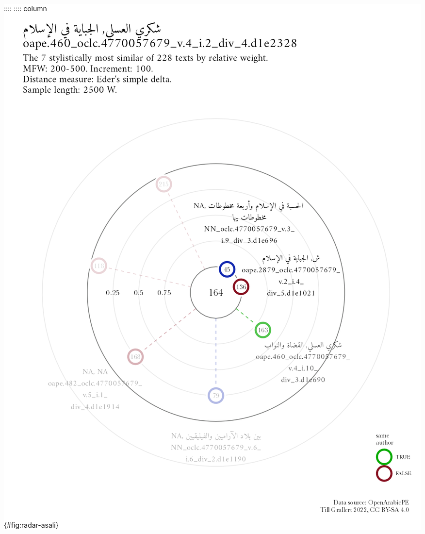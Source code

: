 

::::
:::: column

![Radar plot for the attributed article (164) in @fig:network-detail-asali, [al-ʿAsalī, "al-Jabāya fī al-Islām", *al-Muqtabas* 4(2, 3), Feb., Mar. 1909](https://OpenArabicPE.github.io/journal_al-muqtabas/tei/oclc_4770057679-i_38.TEIP5.xml#div_4.d1e2328)](../../assets/OpenArabicPE/stylometry/stylo_oape.460_oclc.4770057679_v.4_i.2_div_4.d1e2328_lollipop.png){#fig:radar-asali}
